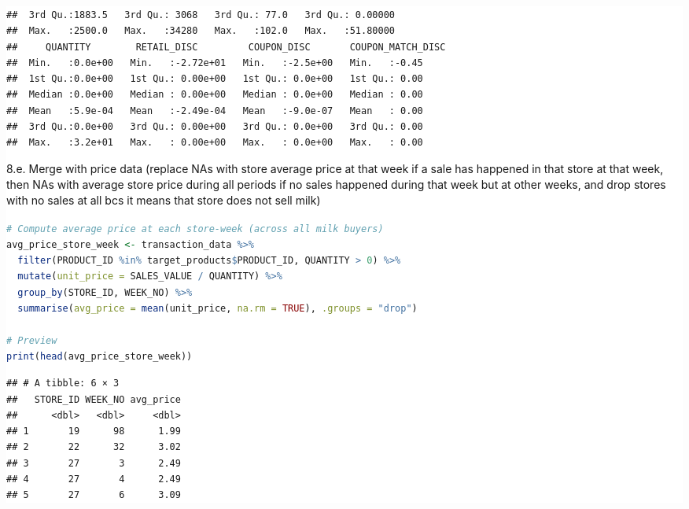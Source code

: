     ##  3rd Qu.:1883.5   3rd Qu.: 3068   3rd Qu.: 77.0   3rd Qu.: 0.00000  
    ##  Max.   :2500.0   Max.   :34280   Max.   :102.0   Max.   :51.80000  
    ##     QUANTITY        RETAIL_DISC         COUPON_DISC       COUPON_MATCH_DISC
    ##  Min.   :0.0e+00   Min.   :-2.72e+01   Min.   :-2.5e+00   Min.   :-0.45    
    ##  1st Qu.:0.0e+00   1st Qu.: 0.00e+00   1st Qu.: 0.0e+00   1st Qu.: 0.00    
    ##  Median :0.0e+00   Median : 0.00e+00   Median : 0.0e+00   Median : 0.00    
    ##  Mean   :5.9e-04   Mean   :-2.49e-04   Mean   :-9.0e-07   Mean   : 0.00    
    ##  3rd Qu.:0.0e+00   3rd Qu.: 0.00e+00   3rd Qu.: 0.0e+00   3rd Qu.: 0.00    
    ##  Max.   :3.2e+01   Max.   : 0.00e+00   Max.   : 0.0e+00   Max.   : 0.00

8.e. Merge with price data (replace NAs with store average price at that
week if a sale has happened in that store at that week, then NAs with
average store price during all periods if no sales happened during that
week but at other weeks, and drop stores with no sales at all bcs it
means that store does not sell milk)

``` r
# Compute average price at each store-week (across all milk buyers)
avg_price_store_week <- transaction_data %>%
  filter(PRODUCT_ID %in% target_products$PRODUCT_ID, QUANTITY > 0) %>%
  mutate(unit_price = SALES_VALUE / QUANTITY) %>%
  group_by(STORE_ID, WEEK_NO) %>%
  summarise(avg_price = mean(unit_price, na.rm = TRUE), .groups = "drop")

# Preview
print(head(avg_price_store_week))
```

    ## # A tibble: 6 × 3
    ##   STORE_ID WEEK_NO avg_price
    ##      <dbl>   <dbl>     <dbl>
    ## 1       19      98      1.99
    ## 2       22      32      3.02
    ## 3       27       3      2.49
    ## 4       27       4      2.49
    ## 5       27       6      3.09